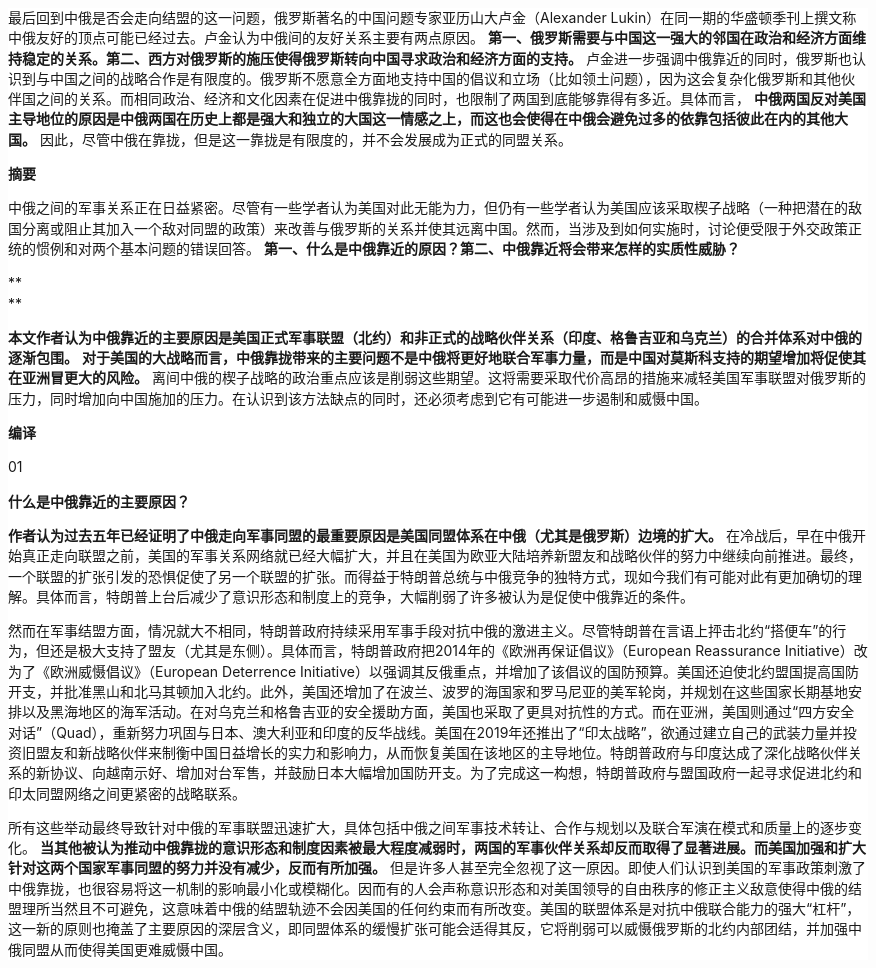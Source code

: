 
最后回到中俄是否会走向结盟的这一问题，俄罗斯著名的中国问题专家亚历山大卢金（Alexander
Lukin）在同一期的华盛顿季刊上撰文称中俄友好的顶点可能已经过去。卢金认为中俄间的友好关系主要有两点原因。
**第一、俄罗斯需要与中国这一强大的邻国在政治和经济方面维持稳定的关系。第二、西方对俄罗斯的施压使得俄罗斯转向中国寻求政治和经济方面的支持。**
卢金进一步强调中俄靠近的同时，俄罗斯也认识到与中国之间的战略合作是有限度的。俄罗斯不愿意全方面地支持中国的倡议和立场（比如领土问题），因为这会复杂化俄罗斯和其他伙伴国之间的关系。而相同政治、经济和文化因素在促进中俄靠拢的同时，也限制了两国到底能够靠得有多近。具体而言，
**中俄两国反对美国主导地位的原因是中俄两国在历史上都是强大和独立的大国这一情感之上，而这也会使得在中俄会避免过多的依靠包括彼此在内的其他大国。**
因此，尽管中俄在靠拢，但是这一靠拢是有限度的，并不会发展成为正式的同盟关系。

  

  

 **摘要**

  

中俄之间的军事关系正在日益紧密。尽管有一些学者认为美国对此无能为力，但仍有一些学者认为美国应该采取楔子战略（一种把潜在的敌国分离或阻止其加入一个敌对同盟的政策）来改善与俄罗斯的关系并使其远离中国。然而，当涉及到如何实施时，讨论便受限于外交政策正统的惯例和对两个基本问题的错误回答。
**第一、什么是中俄靠近的原因？第二、中俄靠近将会带来怎样的实质性威胁？**

 **  
**

 **本文作者认为中俄靠近的主要原因是美国正式军事联盟（北约）和非正式的战略伙伴关系（印度、格鲁吉亚和乌克兰）的合并体系对中俄的逐渐包围。**
**对于美国的大战略而言，中俄靠拢带来的主要问题不是中俄将更好地联合军事力量，而是中国对莫斯科支持的期望增加将促使其在亚洲冒更大的风险。**
离间中俄的楔子战略的政治重点应该是削弱这些期望。这将需要采取代价高昂的措施来减轻美国军事联盟对俄罗斯的压力，同时增加向中国施加的压力。在认识到该方法缺点的同时，还必须考虑到它有可能进一步遏制和威慑中国。

  

 **编译**

  

01

 **什么是中俄靠近的主要原因？**

  

 **作者认为过去五年已经证明了中俄走向军事同盟的最重要原因是美国同盟体系在中俄（尤其是俄罗斯）边境的扩大。**
在冷战后，早在中俄开始真正走向联盟之前，美国的军事关系网络就已经大幅扩大，并且在美国为欧亚大陆培养新盟友和战略伙伴的努力中继续向前推进。最终，一个联盟的扩张引发的恐惧促使了另一个联盟的扩张。而得益于特朗普总统与中俄竞争的独特方式，现如今我们有可能对此有更加确切的理解。具体而言，特朗普上台后减少了意识形态和制度上的竞争，大幅削弱了许多被认为是促使中俄靠近的条件。

  

然而在军事结盟方面，情况就大不相同，特朗普政府持续采用军事手段对抗中俄的激进主义。尽管特朗普在言语上抨击北约“搭便车”的行为，但还是极大支持了盟友（尤其是东侧）。具体而言，特朗普政府把2014年的《欧洲再保证倡议》（European
Reassurance Initiative）改为了《欧洲威慑倡议》（European Deterrence
Initiative）以强调其反俄重点，并增加了该倡议的国防预算。美国还迫使北约盟国提高国防开支，并批准黑山和北马其顿加入北约。此外，美国还增加了在波兰、波罗的海国家和罗马尼亚的美军轮岗，并规划在这些国家长期基地安排以及黑海地区的海军活动。在对乌克兰和格鲁吉亚的安全援助方面，美国也采取了更具对抗性的方式。而在亚洲，美国则通过“四方安全对话”（Quad），重新努力巩固与日本、澳大利亚和印度的反华战线。美国在2019年还推出了“印太战略”，欲通过建立自己的武装力量并投资旧盟友和新战略伙伴来制衡中国日益增长的实力和影响力，从而恢复美国在该地区的主导地位。特朗普政府与印度达成了深化战略伙伴关系的新协议、向越南示好、增加对台军售，并鼓励日本大幅增加国防开支。为了完成这一构想，特朗普政府与盟国政府一起寻求促进北约和印太同盟网络之间更紧密的战略联系。

  

所有这些举动最终导致针对中俄的军事联盟迅速扩大，具体包括中俄之间军事技术转让、合作与规划以及联合军演在模式和质量上的逐步变化。
**当其他被认为推动中俄靠拢的意识形态和制度因素被最大程度减弱时，两国的军事伙伴关系却反而取得了显著进展。而美国加强和扩大针对这两个国家军事同盟的努力并没有减少，反而有所加强。**
但是许多人甚至完全忽视了这一原因。即使人们认识到美国的军事政策刺激了中俄靠拢，也很容易将这一机制的影响最小化或模糊化。因而有的人会声称意识形态和对美国领导的自由秩序的修正主义敌意使得中俄的结盟理所当然且不可避免，这意味着中俄的结盟轨迹不会因美国的任何约束而有所改变。美国的联盟体系是对抗中俄联合能力的强大“杠杆”，这一新的原则也掩盖了主要原因的深层含义，即同盟体系的缓慢扩张可能会适得其反，它将削弱可以威慑俄罗斯的北约内部团结，并加强中俄同盟从而使得美国更难威慑中国。

  